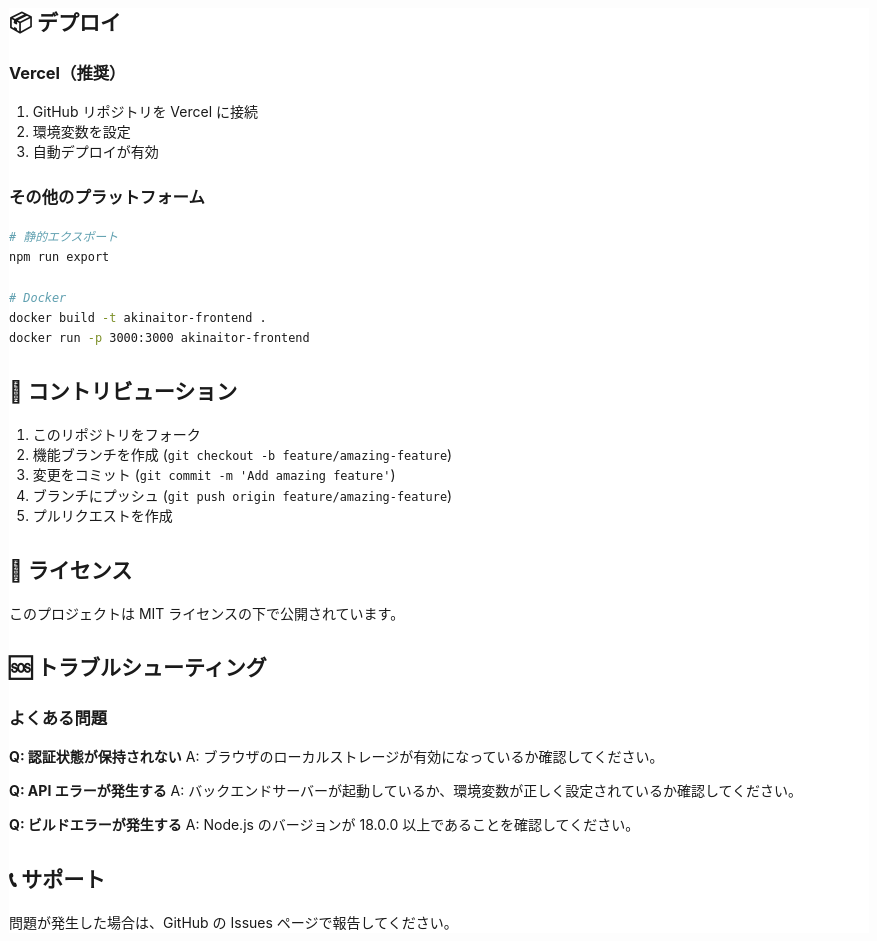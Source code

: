 ## 📦 デプロイ

### Vercel（推奨）

1. GitHub リポジトリを Vercel に接続
2. 環境変数を設定
3. 自動デプロイが有効

### その他のプラットフォーム

```bash
# 静的エクスポート
npm run export

# Docker
docker build -t akinaitor-frontend .
docker run -p 3000:3000 akinaitor-frontend
```

## 🤝 コントリビューション

1. このリポジトリをフォーク
2. 機能ブランチを作成 (`git checkout -b feature/amazing-feature`)
3. 変更をコミット (`git commit -m 'Add amazing feature'`)
4. ブランチにプッシュ (`git push origin feature/amazing-feature`)
5. プルリクエストを作成

## 📄 ライセンス

このプロジェクトは MIT ライセンスの下で公開されています。

## 🆘 トラブルシューティング

### よくある問題

**Q: 認証状態が保持されない**
A: ブラウザのローカルストレージが有効になっているか確認してください。

**Q: API エラーが発生する**
A: バックエンドサーバーが起動しているか、環境変数が正しく設定されているか確認してください。

**Q: ビルドエラーが発生する**
A: Node.js のバージョンが 18.0.0 以上であることを確認してください。

## 📞 サポート

問題が発生した場合は、GitHub の Issues ページで報告してください。
